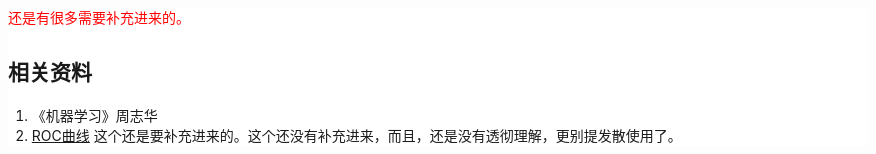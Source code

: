 <span style="color:red;">还是有很多需要补充进来的。</span>




## 相关资料

1. 《机器学习》周志华
2. [ROC曲线](https://zh.wikipedia.org/wiki/ROC%E6%9B%B2%E7%BA%BF#.E6.9B.B2.E7.B7.9A.E4.B8.8B.E9.9D.A2.E7.A9.8D.EF.BC.88AUC.EF.BC.89) 这个还是要补充进来的。这个还没有补充进来，而且，还是没有透彻理解，更别提发散使用了。
